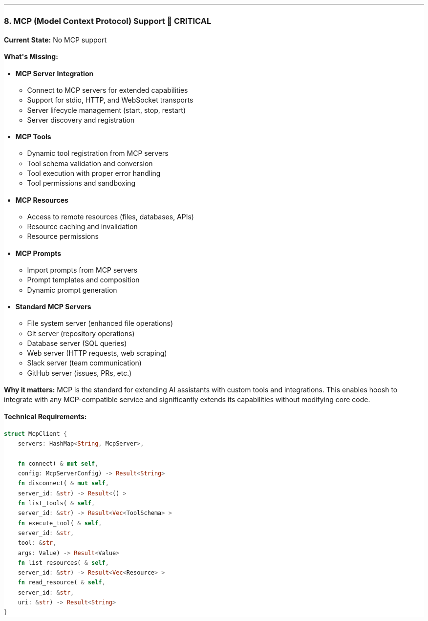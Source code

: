 
---

### 8. MCP (Model Context Protocol) Support 🔧 CRITICAL

**Current State:** No MCP support

**What's Missing:**

- **MCP Server Integration**
    - Connect to MCP servers for extended capabilities
    - Support for stdio, HTTP, and WebSocket transports
    - Server lifecycle management (start, stop, restart)
    - Server discovery and registration

- **MCP Tools**
    - Dynamic tool registration from MCP servers
    - Tool schema validation and conversion
    - Tool execution with proper error handling
    - Tool permissions and sandboxing

- **MCP Resources**
    - Access to remote resources (files, databases, APIs)
    - Resource caching and invalidation
    - Resource permissions

- **MCP Prompts**
    - Import prompts from MCP servers
    - Prompt templates and composition
    - Dynamic prompt generation

- **Standard MCP Servers**
    - File system server (enhanced file operations)
    - Git server (repository operations)
    - Database server (SQL queries)
    - Web server (HTTP requests, web scraping)
    - Slack server (team communication)
    - GitHub server (issues, PRs, etc.)

**Why it matters:** MCP is the standard for extending AI assistants with custom tools and integrations. This enables
hoosh to integrate with any MCP-compatible service and significantly extends its capabilities without modifying core
code.

**Technical Requirements:**

```rust
struct McpClient {
    servers: HashMap<String, McpServer>,

    fn connect( & mut self,
    config: McpServerConfig) -> Result<String>
    fn disconnect( & mut self,
    server_id: &str) -> Result<() >
    fn list_tools( & self,
    server_id: &str) -> Result<Vec<ToolSchema> >
    fn execute_tool( & self,
    server_id: &str,
    tool: &str,
    args: Value) -> Result<Value>
    fn list_resources( & self,
    server_id: &str) -> Result<Vec<Resource> >
    fn read_resource( & self,
    server_id: &str,
    uri: &str) -> Result<String>
}

```
